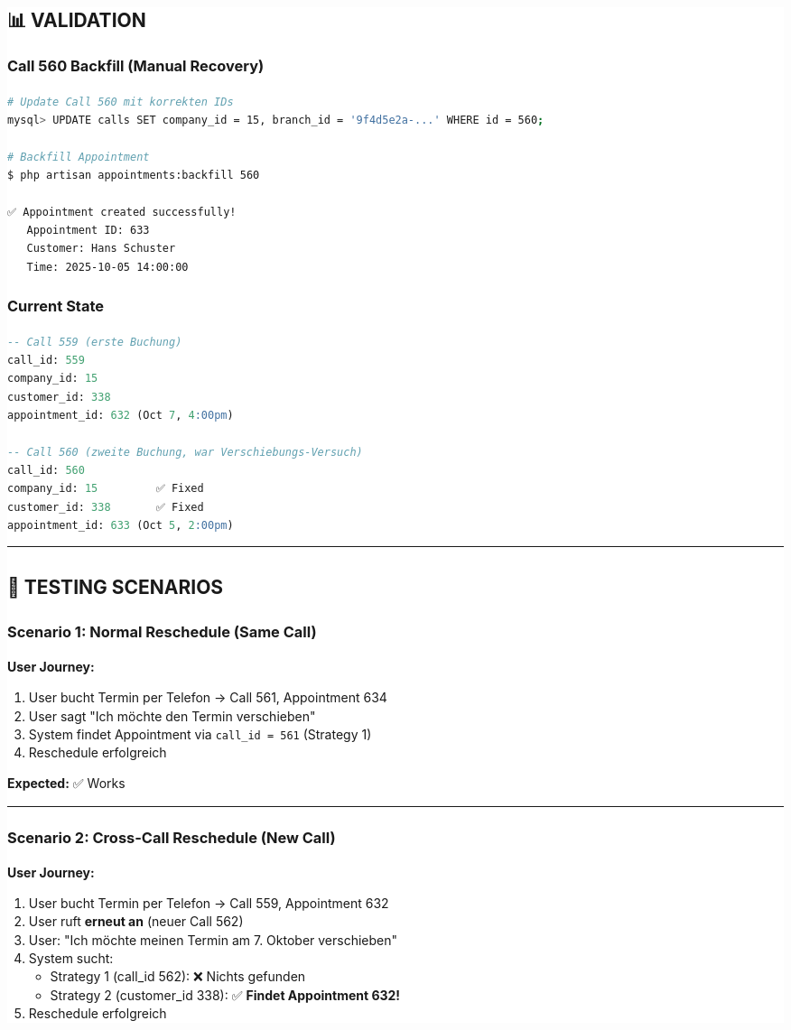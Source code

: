 
## 📊 VALIDATION

### Call 560 Backfill (Manual Recovery)
```bash
# Update Call 560 mit korrekten IDs
mysql> UPDATE calls SET company_id = 15, branch_id = '9f4d5e2a-...' WHERE id = 560;

# Backfill Appointment
$ php artisan appointments:backfill 560

✅ Appointment created successfully!
   Appointment ID: 633
   Customer: Hans Schuster
   Time: 2025-10-05 14:00:00
```

### Current State
```sql
-- Call 559 (erste Buchung)
call_id: 559
company_id: 15
customer_id: 338
appointment_id: 632 (Oct 7, 4:00pm)

-- Call 560 (zweite Buchung, war Verschiebungs-Versuch)
call_id: 560
company_id: 15         ✅ Fixed
customer_id: 338       ✅ Fixed
appointment_id: 633 (Oct 5, 2:00pm)
```

---

## 🎯 TESTING SCENARIOS

### Scenario 1: Normal Reschedule (Same Call)
**User Journey:**
1. User bucht Termin per Telefon → Call 561, Appointment 634
2. User sagt "Ich möchte den Termin verschieben"
3. System findet Appointment via `call_id = 561` (Strategy 1)
4. Reschedule erfolgreich

**Expected:** ✅ Works

---

### Scenario 2: Cross-Call Reschedule (New Call)
**User Journey:**
1. User bucht Termin per Telefon → Call 559, Appointment 632
2. User ruft **erneut an** (neuer Call 562)
3. User: "Ich möchte meinen Termin am 7. Oktober verschieben"
4. System sucht:
   - Strategy 1 (call_id 562): ❌ Nichts gefunden
   - Strategy 2 (customer_id 338): ✅ **Findet Appointment 632!**
5. Reschedule erfolgreich
